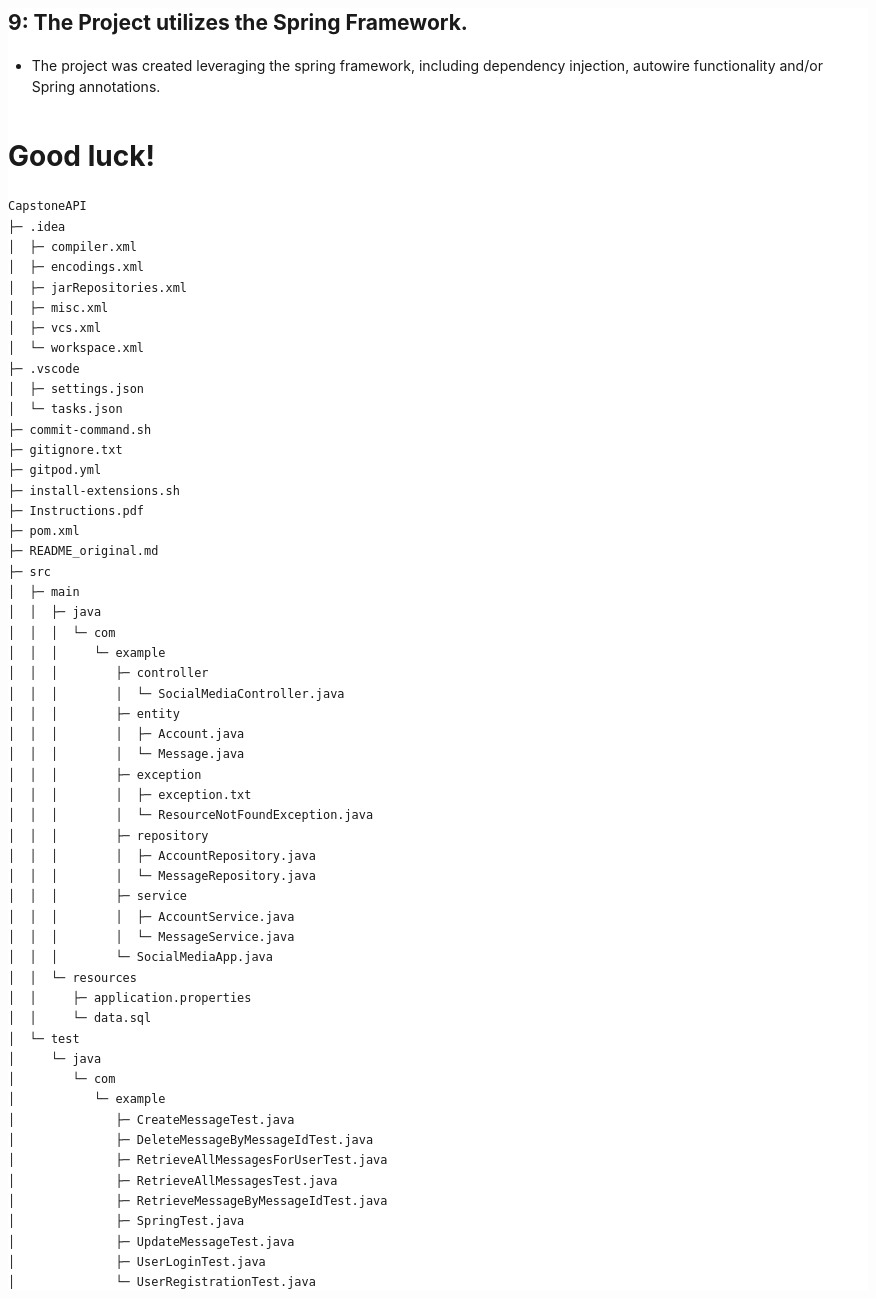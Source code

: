 ## 9: The Project utilizes the Spring Framework.

- The project was created leveraging the spring framework, including dependency injection, autowire functionality and/or Spring annotations.

# Good luck!

```
CapstoneAPI
├─ .idea
│  ├─ compiler.xml
│  ├─ encodings.xml
│  ├─ jarRepositories.xml
│  ├─ misc.xml
│  ├─ vcs.xml
│  └─ workspace.xml
├─ .vscode
│  ├─ settings.json
│  └─ tasks.json
├─ commit-command.sh
├─ gitignore.txt
├─ gitpod.yml
├─ install-extensions.sh
├─ Instructions.pdf
├─ pom.xml
├─ README_original.md
├─ src
│  ├─ main
│  │  ├─ java
│  │  │  └─ com
│  │  │     └─ example
│  │  │        ├─ controller
│  │  │        │  └─ SocialMediaController.java
│  │  │        ├─ entity
│  │  │        │  ├─ Account.java
│  │  │        │  └─ Message.java
│  │  │        ├─ exception
│  │  │        │  ├─ exception.txt
│  │  │        │  └─ ResourceNotFoundException.java
│  │  │        ├─ repository
│  │  │        │  ├─ AccountRepository.java
│  │  │        │  └─ MessageRepository.java
│  │  │        ├─ service
│  │  │        │  ├─ AccountService.java
│  │  │        │  └─ MessageService.java
│  │  │        └─ SocialMediaApp.java
│  │  └─ resources
│  │     ├─ application.properties
│  │     └─ data.sql
│  └─ test
│     └─ java
│        └─ com
│           └─ example
│              ├─ CreateMessageTest.java
│              ├─ DeleteMessageByMessageIdTest.java
│              ├─ RetrieveAllMessagesForUserTest.java
│              ├─ RetrieveAllMessagesTest.java
│              ├─ RetrieveMessageByMessageIdTest.java
│              ├─ SpringTest.java
│              ├─ UpdateMessageTest.java
│              ├─ UserLoginTest.java
│              └─ UserRegistrationTest.java
```